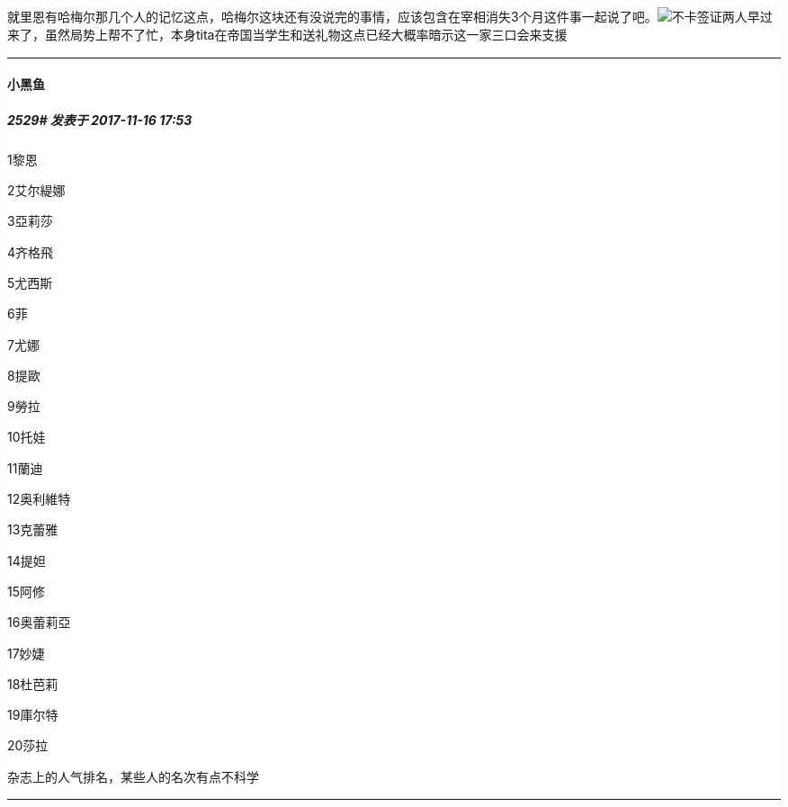 


就里恩有哈梅尔那几个人的记忆这点，哈梅尔这块还有没说完的事情，应该包含在宰相消失3个月这件事一起说了吧。<img src="https://static.saraba1st.com/image/smiley/face2017/049.png" referrerpolicy="no-referrer">不卡签证两人早过来了，虽然局势上帮不了忙，本身tita在帝国当学生和送礼物这点已经大概率暗示这一家三口会来支援







*****

####  小黑鱼  
##### 2529#       发表于 2017-11-16 17:53




1黎恩

2艾尔緹娜

3亞莉莎

4齐格飛

5尤西斯

6菲

7尤娜

8提歐

9勞拉

10托娃

11蘭迪

12奥利維特

13克蕾雅

14提妲

15阿修

16奥蕾莉亞

17妙婕

18杜芭莉

19庫尔特

20莎拉


杂志上的人气排名，某些人的名次有点不科学







*****
